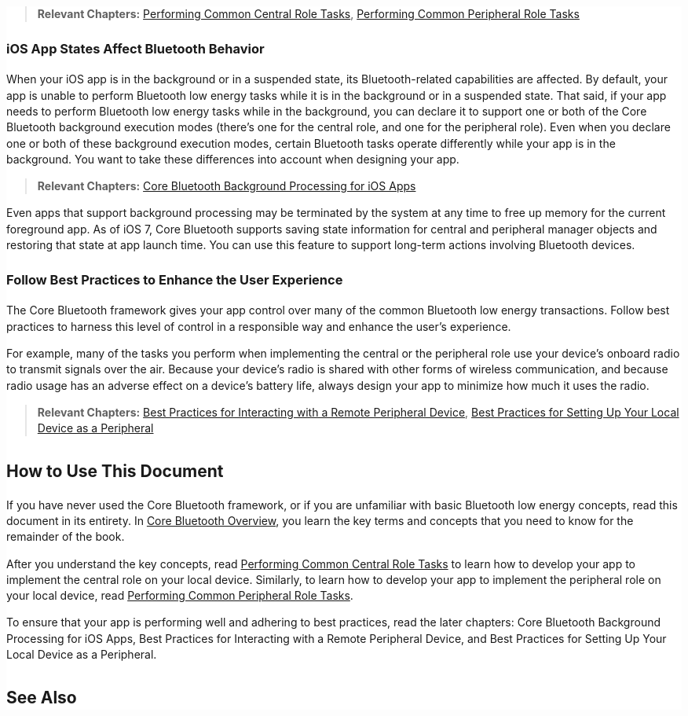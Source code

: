 > **Relevant Chapters:** [Performing Common Central Role Tasks](#performing-common-contral-role-tasks), [Performing Common Peripheral Role Tasks](#performing-common-peripheral-role-tasks)

### iOS App States Affect Bluetooth Behavior

When your iOS app is in the background or in a suspended state, its Bluetooth-related capabilities are affected. By default, your app is unable to perform Bluetooth low energy tasks while it is in the background or in a suspended state. That said, if your app needs to perform Bluetooth low energy tasks while in the background, you can declare it to support one or both of the Core Bluetooth background execution modes (there’s one for the central role, and one for the peripheral role). Even when you declare one or both of these background execution modes, certain Bluetooth tasks operate differently while your app is in the background. You want to take these differences into account when designing your app.

> **Relevant Chapters:** [Core Bluetooth Background Processing for iOS Apps](#core-bluetooth-background-processing-for-ios-apps)

Even apps that support background processing may be terminated by the system at any time to free up memory for the current foreground app. As of iOS 7, Core Bluetooth supports saving state information for central and peripheral manager objects and restoring that state at app launch time. You can use this feature to support long-term actions involving Bluetooth devices.

### Follow Best Practices to Enhance the User Experience

The Core Bluetooth framework gives your app control over many of the common Bluetooth low energy transactions. Follow best practices to harness this level of control in a responsible way and enhance the user’s experience.

For example, many of the tasks you perform when implementing the central or the peripheral role use your device’s onboard radio to transmit signals over the air. Because your device’s radio is shared with other forms of wireless communication, and because radio usage has an adverse effect on a device’s battery life, always design your app to minimize how much it uses the radio.

> **Relevant Chapters:** [Best Practices for Interacting with a Remote Peripheral Device](#best-practices-for-interacting-with-a-remote-peripheral-device), [Best Practices for Setting Up Your Local Device as a Peripheral](#best-practices-for-setting-up-your-local-device-as-a-peripheral)

## How to Use This Document

If you have never used the Core Bluetooth framework, or if you are unfamiliar with basic Bluetooth low energy concepts, read this document in its entirety. In [Core Bluetooth Overview](#core-bluetooth-overview), you learn the key terms and concepts that you need to know for the remainder of the book.

After you understand the key concepts, read [Performing Common Central Role Tasks](#performing-common-central-role-tasks) to learn how to develop your app to implement the central role on your local device. Similarly, to learn how to develop your app to implement the peripheral role on your local device, read [Performing Common Peripheral Role Tasks](#performing-common-peripheral-role-tasks).

To ensure that your app is performing well and adhering to best practices, read the later chapters: Core Bluetooth Background Processing for iOS Apps, Best Practices for Interacting with a Remote Peripheral Device, and Best Practices for Setting Up Your Local Device as a Peripheral.

## See Also
